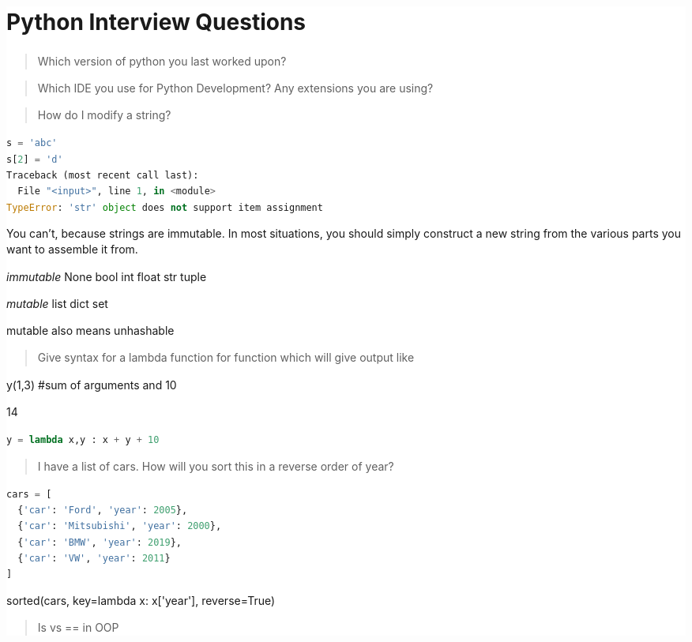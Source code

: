 # Python Interview Questions

> Which version of python you last worked upon?

> Which IDE you use for Python Development? Any extensions you are using?

> How do I modify a string?

```python
s = 'abc'
s[2] = 'd'
Traceback (most recent call last):
  File "<input>", line 1, in <module>
TypeError: 'str' object does not support item assignment
```

You can’t, because strings are immutable. In most situations, you should simply construct a new string from the various parts you want to assemble it from.

_immutable_
None
bool
int
float
str
tuple

_mutable_
list
dict
set

mutable also means unhashable

> Give syntax for a lambda function for function which will give output like

y(1,3) #sum of arguments and 10

14

```python
y = lambda x,y : x + y + 10
```

> I have a list of cars. How will you sort this in a reverse order of year?

```python
cars = [
  {'car': 'Ford', 'year': 2005},
  {'car': 'Mitsubishi', 'year': 2000},
  {'car': 'BMW', 'year': 2019},
  {'car': 'VW', 'year': 2011}
]
```

sorted(cars, key=lambda x: x['year'], reverse=True)

> Is vs == in OOP
